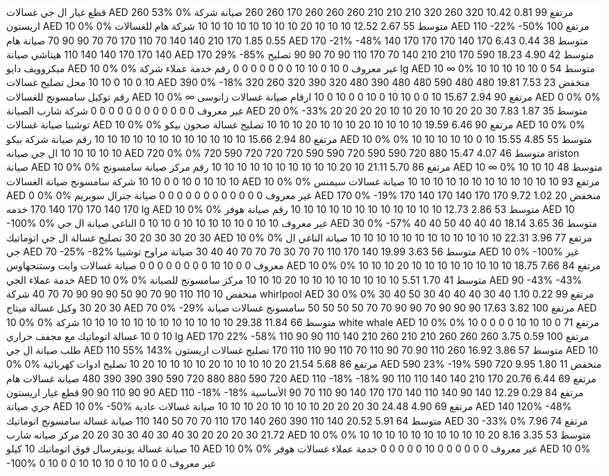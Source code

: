 قطع غيار ال جي غسالات	AED	260	53‎%‎	0‎%‎	مرتفع	99	0.81	10.42						320	260	320	210	210	210	260	260	260	170	260	260
صيانة شركة اريستون	AED	10	0‎%‎	0‎%‎	متوسط	55	2.67	12.52						10	10	10	20	10	10	10	10	10	10	10	10
شركة هام للغسالات	AED	110	‎-22‎%‎	‎-50‎%‎	مرتفع	100	0.55	1.85						170	210	140	140	70	110	170	70	70	90	90	70
صيانة هام	AED	170	‎-21‎%‎	‎-48‎%‎	متوسط	38	0.44	6.43						170	140	170	170	170	140	140	170	170	140	140	110
هيتاشي صيانة	AED	170	29‎%‎	‎-85‎%‎	متوسط	42	4.90	18.23						590	170	210	210	140	70	170	110	90	70	90	90
تصليح ميكروويف دايو	AED	10	0‎%‎	0‎%‎	غير معروف									0	10	0	10	10	0	0	0	0	0	0	0
رقم خدمة عملاء شركة lg	AED	10	∞	0‎%‎	متوسط	54								0	10	10	10	10	10	10	0	10	0	10	10
محل تصليح غسالات	AED	390	0‎%‎	‎-18‎%‎	منخفض	23	7.53	19.81						480	480	590	480	480	390	480	320	390	320	260	320
رقم توكيل سامسونج للغسالات	AED	10	0‎%‎	∞	مرتفع	90	2.94	15.67						10	0	0	10	10	0	10	0	0	10	0	10
ارقام صيانة غسالات زانوسى	AED	0	0‎%‎	0‎%‎	غير معروف									0	0	0	0	0	0	0	0	0	0	0	0
شركة شارب الصيانة	AED	20	0‎%‎	‎-33‎%‎	متوسط	35	1.87	7.83						30	20	20	10	10	20	10	10	20	20	20	20
توشيبا صيانة غسالات	AED	10	0‎%‎	0‎%‎	مرتفع	90	6.46	19.59						10	10	10	10	20	10	10	10	20	10	10	10
تصليح غسالة صحون بيكو	AED	10	0‎%‎	0‎%‎	مرتفع	80	2.94	15.66						10	10	10	10	10	10	10	10	10	10	10	10
رقم صيانة شركة بيكو	AED	10	0‎%‎	0‎%‎	متوسط	55	4.85	15.55						10	0	10	10	10	10	10	10	10	10	10	10
ال جي صيانه	AED	720	0‎%‎	0‎%‎	متوسط	46	4.07	15.47						880	720	590	590	720	590	590	720	720	720	590	720
ariston صيانة	AED	10	0‎%‎	0‎%‎	مرتفع	86	5.70	21.11						10	20	10	10	10	10	10	10	10	10	10	10
رقم مركز صيانة سامسونج	AED	10	∞	0‎%‎	متوسط	48								10	10	10	10	10	10	0	10	0	0	10	10
شركة سامسونج صيانة الغسالات	AED	10	0‎%‎	0‎%‎	مرتفع	93								10	10	10	10	10	10	10	10	10	10	10	10
صيانة غسالات سيمنس	AED	0	0‎%‎	0‎%‎	غير معروف									0	0	0	0	0	0	0	0	0	0	0	0
صيانة جنرال سوبريم	AED	170	0‎%‎	‎-19‎%‎	منخفض	20	1.02	9.72						170	170	140	170	140	170	170	140	170	170	140	170
خدمه lg	AED	10	0‎%‎	0‎%‎	متوسط	53	2.86	12.73						10	10	10	10	10	10	10	10	10	10	10	10
رقم صيانة هوفر	AED	10	‎-100‎%‎	0‎%‎	غير معروف									10	10	0	10	10	10	10	10	0	10	10	0
الناغي صيانة ال جي	AED	30	0‎%‎	‎-57‎%‎	متوسط	36	3.65	18.14						40	40	40	50	40	40	30	20	30	30	20	30
تصليح غسالة ال جي اتوماتيك	AED	10	0‎%‎	0‎%‎	مرتفع	77	3.96	22.31						10	10	10	10	10	10	10	10	10	10	10	10
صيانة الناغي ال جي	AED	70	‎-25‎%‎	‎-82‎%‎	متوسط	56	3.63	19.99						140	170	110	70	70	30	70	70	70	40	40	30
صيانة مراوح توشيبا	AED	10	0‎%‎	‎-100‎%‎	غير معروف									0	0	10	10	0	0	0	0	0	0	0	0
صيانة غسالات وايت وستنجهاوس	AED	10	0‎%‎	0‎%‎	مرتفع	84	7.66	18.75						10	10	10	10	10	10	10	10	20	10	10	10
خدمة عملاء الجي	AED	10	0‎%‎	0‎%‎	متوسط	41	1.70	5.51						10	10	10	10	10	10	10	10	20	10	10	10
مركز سامسونج للصيانة	AED	90	‎-43‎%‎	‎-43‎%‎	منخفض	10								110	110	90	70	90	50	90	90	90	70	70	40
شركة whirlpool	AED	30	0‎%‎	0‎%‎	مرتفع	99	0.22	1.10						40	30	40	40	40	30	50	40	30	30	20	30
وكيل غسالة ميتاج	AED	70	0‎%‎	‎-29‎%‎	مرتفع	100	3.82	17.63						90	90	90	70	90	90	70	70	50	50	50	50
سامسونج غسالات صيانة	AED	10	0‎%‎	0‎%‎	متوسط	66	11.84	29.38						10	10	10	10	10	10	10	10	10	10	10	10
شركة white whale	AED	10	0‎%‎	0‎%‎	مرتفع	71								0	10	10	10	0	0	0	0	10	10	0	10
غسالة اتوماتيك مع مجفف حراري lg	AED	170	22‎%‎	‎-58‎%‎	مرتفع	100	0.59	3.75						260	260	260	210	210	260	210	140	110	90	90	110
طلب صيانة ال جي	AED	110	55‎%‎	143‎%‎	متوسط	57	3.86	16.92						260	110	90	70	90	110	70	110	90	110	110	170
تصليح غسالات اريستون	AED	10	0‎%‎	0‎%‎	مرتفع	86	5.68	21.54						20	10	10	10	10	20	10	10	10	10	20	10
تصليح ادوات كهربائية	AED	590	23‎%‎	‎-19‎%‎	منخفض	11	1.80	9.95						720	590	720	590	880	880	720	590	390	390	390	480
صيانة غسالات هام	AED	110	‎-18‎%‎	‎-18‎%‎	مرتفع	69	6.44	20.76						170	210	140	140	110	110	90	90	90	110	90	90
قطع غيار اريستون	AED	110	‎-18‎%‎	‎-18‎%‎	مرتفع	84	0.29	12.29						140	90	140	110	140	170	170	140	90	110	70	90
الأساسية جري صيانة	AED	10	0‎%‎	‎-50‎%‎	مرتفع	69	4.90	24.48						30	20	20	20	10	10	10	10	20	10	10	10
صيانة غسالات عادية	AED	140	120‎%‎	‎-48‎%‎	متوسط	64	5.91	20.52						140	110	390	260	140	170	110	70	70	50	140	110
صيانة غسالة سامسونج اتوماتيك	AED	30	‎-33‎%‎	0‎%‎	مرتفع	74	7.96	21.72						30	20	20	20	30	40	30	40	30	30	20	20
مركز صيانه شارب	AED	10	0‎%‎	0‎%‎	متوسط	53	3.35	8.16						20	10	10	10	10	10	10	10	10	10	10	10
صيانة غسالة يونيفرسال فوق اتوماتيك 10 كيلو	AED	10	0‎%‎	0‎%‎	غير معروف									0	0	0	0	0	0	10	0	0	0	0	0
خدمة عملاء غسالات هوفر	AED	10	0‎%‎	‎-100‎%‎	غير معروف									0	0	10	10	0	10	10	10	0	0	10	0